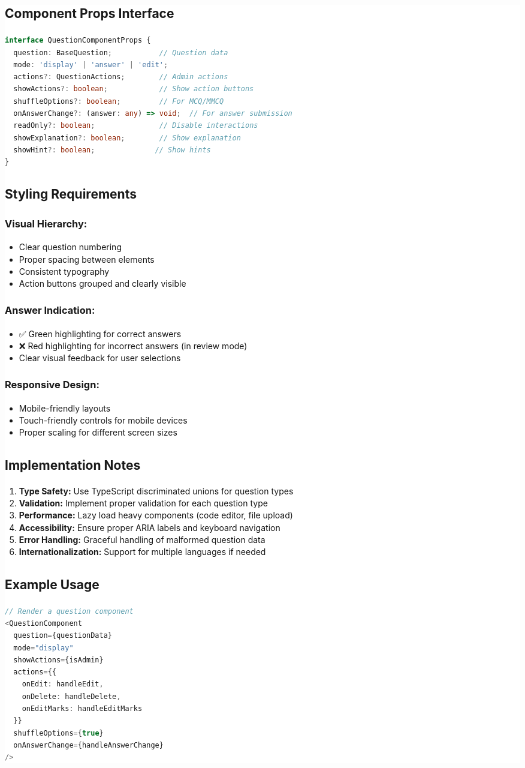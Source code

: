 ## Component Props Interface

```typescript
interface QuestionComponentProps {
  question: BaseQuestion;           // Question data
  mode: 'display' | 'answer' | 'edit';
  actions?: QuestionActions;        // Admin actions
  showActions?: boolean;            // Show action buttons
  shuffleOptions?: boolean;         // For MCQ/MMCQ
  onAnswerChange?: (answer: any) => void;  // For answer submission
  readOnly?: boolean;               // Disable interactions
  showExplanation?: boolean;        // Show explanation
  showHint?: boolean;              // Show hints
}
```

## Styling Requirements

### Visual Hierarchy:
- Clear question numbering
- Proper spacing between elements
- Consistent typography
- Action buttons grouped and clearly visible

### Answer Indication:
- ✅ Green highlighting for correct answers
- ❌ Red highlighting for incorrect answers (in review mode)
- Clear visual feedback for user selections

### Responsive Design:
- Mobile-friendly layouts
- Touch-friendly controls for mobile devices
- Proper scaling for different screen sizes

## Implementation Notes

1. **Type Safety:** Use TypeScript discriminated unions for question types
2. **Validation:** Implement proper validation for each question type
3. **Performance:** Lazy load heavy components (code editor, file upload)
4. **Accessibility:** Ensure proper ARIA labels and keyboard navigation
5. **Error Handling:** Graceful handling of malformed question data
6. **Internationalization:** Support for multiple languages if needed

## Example Usage

```typescript
// Render a question component
<QuestionComponent 
  question={questionData}
  mode="display"
  showActions={isAdmin}
  actions={{
    onEdit: handleEdit,
    onDelete: handleDelete,
    onEditMarks: handleEditMarks
  }}
  shuffleOptions={true}
  onAnswerChange={handleAnswerChange}
/>
```
